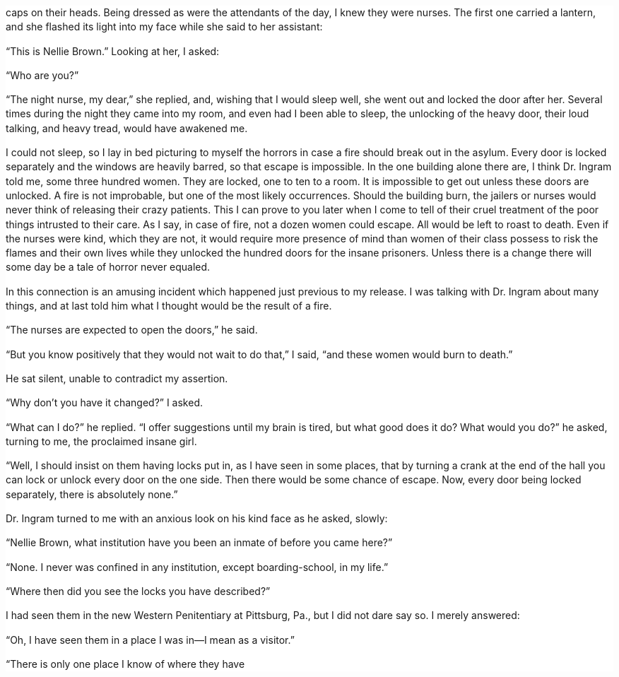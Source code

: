 caps on their heads. Being dressed as were the attendants
of the day, I knew they were nurses. The first one
carried a lantern, and she flashed its light into my face
while she said to her assistant:</p>
<p class="c010">“This is Nellie Brown.” Looking at her, I asked:</p>
<p class="c010">“Who are you?”</p>
<p class="c010">“The night nurse, my dear,” she replied, and, wishing
that I would sleep well, she went out and locked the door
after her. Several times during the night they came
into my room, and even had I been able to sleep, the unlocking
of the heavy door, their loud talking, and heavy
tread, would have awakened me.</p>
<p class="c010">I could not sleep, so I lay in bed picturing to myself the
horrors in case a fire should break out in the asylum.
Every door is locked separately and the windows are
heavily barred, so that escape is impossible. In the one
building alone there are, I think Dr. Ingram told me,
some three hundred women. They are locked, one to
ten to a room. It is impossible to get out unless these
doors are unlocked. A fire is not improbable, but one of
the most likely occurrences. Should the building burn,
the jailers or nurses would never think of releasing their
crazy patients. This I can prove to you later when I
come to tell of their cruel treatment of the poor things
intrusted to their care. As I say, in case of fire, not a
dozen women could escape. All would be left to roast
to death. Even if the nurses were kind, which they are
not, it would require more presence of mind than women
of their class possess to risk the flames and their own
lives while they unlocked the hundred doors for the insane
prisoners. Unless there is a change there will some
day be a tale of horror never equaled.</p>
In this connection is an amusing incident which happened
just previous to my release. I was talking with
Dr. Ingram about many things, and at last told him
what I thought would be the result of a fire.</p>
<p class="c010">“The nurses are expected to open the doors,” he said.</p>
<p class="c010">“But you know positively that they would not wait
to do that,” I said, “and these women would burn to
death.”</p>
<p class="c010">He sat silent, unable to contradict my assertion.</p>
<p class="c010">“Why don’t you have it changed?” I asked.</p>
<p class="c010">“What can I do?” he replied. “I offer suggestions
until my brain is tired, but what good does it do? What
would you do?” he asked, turning to me, the proclaimed
insane girl.</p>
<p class="c010">“Well, I should insist on them having locks put in, as
I have seen in some places, that by turning a crank at
the end of the hall you can lock or unlock every door on
the one side. Then there would be some chance of escape.
Now, every door being locked separately, there is
absolutely none.”</p>
<p class="c010">Dr. Ingram turned to me with an anxious look on his
kind face as he asked, slowly:</p>
<p class="c010">“Nellie Brown, what institution have you been an inmate
of before you came here?”</p>
<p class="c010">“None. I never was confined in any institution, except
boarding-school, in my life.”</p>
<p class="c010">“Where then did you see the locks you have described?”</p>
<p class="c010">I had seen them in the new Western Penitentiary at
Pittsburg, Pa., but I did not dare say so. I merely answered:</p>
<p class="c010">“Oh, I have seen them in a place I was in—I mean as
a visitor.”</p>
<p class="c010">“There is only one place I know of where they have